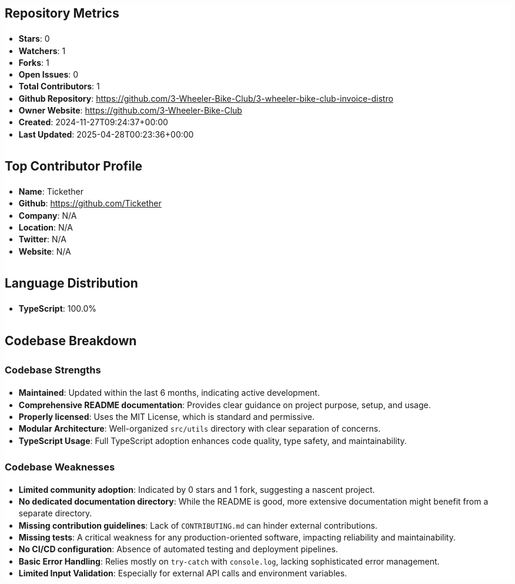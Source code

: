 
## Repository Metrics

*   **Stars**: 0
*   **Watchers**: 1
*   **Forks**: 1
*   **Open Issues**: 0
*   **Total Contributors**: 1
*   **Github Repository**: https://github.com/3-Wheeler-Bike-Club/3-wheeler-bike-club-invoice-distro
*   **Owner Website**: https://github.com/3-Wheeler-Bike-Club
*   **Created**: 2024-11-27T09:24:37+00:00
*   **Last Updated**: 2025-04-28T00:23:36+00:00

## Top Contributor Profile

*   **Name**: Tickether
*   **Github**: https://github.com/Tickether
*   **Company**: N/A
*   **Location**: N/A
*   **Twitter**: N/A
*   **Website**: N/A

## Language Distribution

*   **TypeScript**: 100.0%

## Codebase Breakdown

### Codebase Strengths
*   **Maintained**: Updated within the last 6 months, indicating active development.
*   **Comprehensive README documentation**: Provides clear guidance on project purpose, setup, and usage.
*   **Properly licensed**: Uses the MIT License, which is standard and permissive.
*   **Modular Architecture**: Well-organized `src/utils` directory with clear separation of concerns.
*   **TypeScript Usage**: Full TypeScript adoption enhances code quality, type safety, and maintainability.

### Codebase Weaknesses
*   **Limited community adoption**: Indicated by 0 stars and 1 fork, suggesting a nascent project.
*   **No dedicated documentation directory**: While the README is good, more extensive documentation might benefit from a separate directory.
*   **Missing contribution guidelines**: Lack of `CONTRIBUTING.md` can hinder external contributions.
*   **Missing tests**: A critical weakness for any production-oriented software, impacting reliability and maintainability.
*   **No CI/CD configuration**: Absence of automated testing and deployment pipelines.
*   **Basic Error Handling**: Relies mostly on `try-catch` with `console.log`, lacking sophisticated error management.
*   **Limited Input Validation**: Especially for external API calls and environment variables.
